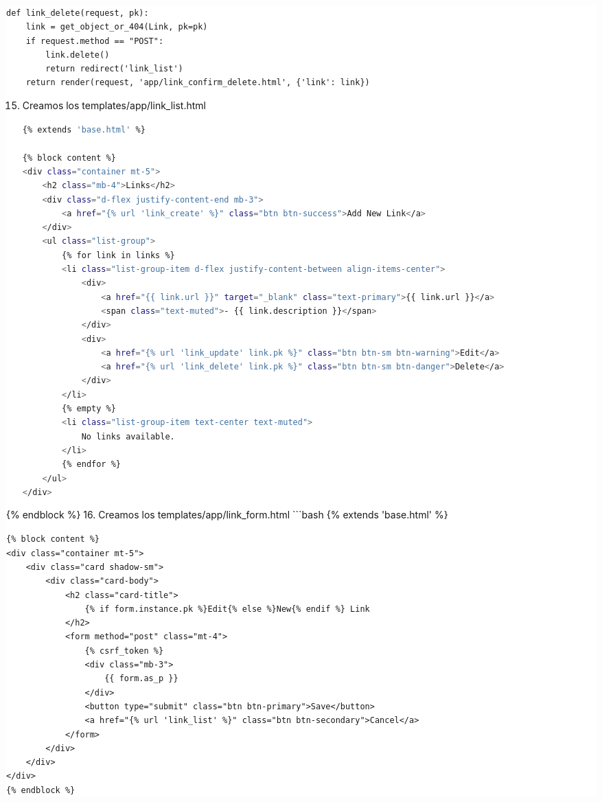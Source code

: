     def link_delete(request, pk):
        link = get_object_or_404(Link, pk=pk)
        if request.method == "POST":
            link.delete()
            return redirect('link_list')
        return render(request, 'app/link_confirm_delete.html', {'link': link})
        
15. Creamos los templates/app/link_list.html
    ```bash
    {% extends 'base.html' %}

    {% block content %}
    <div class="container mt-5">
        <h2 class="mb-4">Links</h2>
        <div class="d-flex justify-content-end mb-3">
            <a href="{% url 'link_create' %}" class="btn btn-success">Add New Link</a>
        </div>
        <ul class="list-group">
            {% for link in links %}
            <li class="list-group-item d-flex justify-content-between align-items-center">
                <div>
                    <a href="{{ link.url }}" target="_blank" class="text-primary">{{ link.url }}</a>
                    <span class="text-muted">- {{ link.description }}</span>
                </div>
                <div>
                    <a href="{% url 'link_update' link.pk %}" class="btn btn-sm btn-warning">Edit</a>
                    <a href="{% url 'link_delete' link.pk %}" class="btn btn-sm btn-danger">Delete</a>
                </div>
            </li>
            {% empty %}
            <li class="list-group-item text-center text-muted">
                No links available.
            </li>
            {% endfor %}
        </ul>
    </div>
{% endblock %}
16. Creamos los templates/app/link_form.html
    ```bash
   {% extends 'base.html' %}

    {% block content %}
    <div class="container mt-5">
        <div class="card shadow-sm">
            <div class="card-body">
                <h2 class="card-title">
                    {% if form.instance.pk %}Edit{% else %}New{% endif %} Link
                </h2>
                <form method="post" class="mt-4">
                    {% csrf_token %}
                    <div class="mb-3">
                        {{ form.as_p }}
                    </div>
                    <button type="submit" class="btn btn-primary">Save</button>
                    <a href="{% url 'link_list' %}" class="btn btn-secondary">Cancel</a>
                </form>
            </div>
        </div>
    </div>
    {% endblock %}
